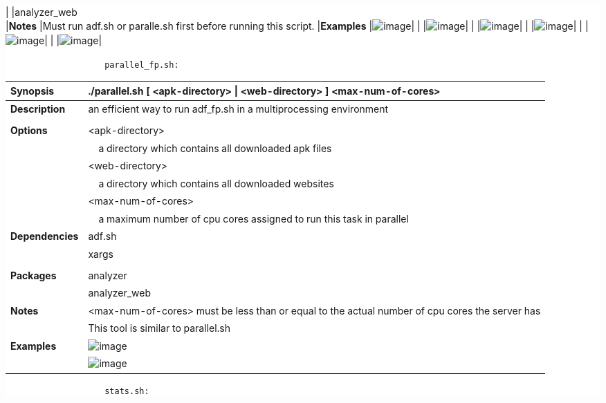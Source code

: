 |		|analyzer_web	
|**Notes**	|Must run adf.sh or paralle.sh first before running this script.
|**Examples**	|![image](https://user-images.githubusercontent.com/84356922/129378045-40b6d4da-018f-46c1-91ef-6f2975421c30.png)|
|		|![image](https://user-images.githubusercontent.com/84356922/129378111-b969d7ab-eaeb-4a9a-b6bf-5bbd7a32bddc.png)|
|		|![image](https://user-images.githubusercontent.com/84356922/129378200-28215678-fe00-4a54-acab-0fe6cebc9efb.png)|
|		|![image](https://user-images.githubusercontent.com/84356922/129378248-9d247f60-4f32-43c9-8726-ace1d1e7a270.png)|
|		|![image](https://user-images.githubusercontent.com/84356922/129378418-b78717bd-ce5d-4507-9767-b8607572c4da.png)|
|		|![image](https://user-images.githubusercontent.com/84356922/129378624-dfbf1e39-303d-436a-94da-66a1ad003b9e.png)|
		
	
	
						parallel_fp.sh:
	
	
|**Synopsis**	|**./parallel.sh [ \<apk\-directory\> \| \<web\-directory\> ] \<max\-num\-of\-cores\>**			
|:--------------|:-------------- 						
|**Description**|an efficient way to run adf_fp.sh in a multiprocessing environment					
|		|								
|**Options**	|\<apk\-directory\>	
|		|&nbsp;&nbsp;&nbsp;&nbsp;a directory which contains all downloaded apk files	
|		|\<web\-directory\>
|		|&nbsp;&nbsp;&nbsp;&nbsp;a directory which contains all downloaded websites
|		|\<max\-num\-of\-cores\>
|		|&nbsp;&nbsp;&nbsp;&nbsp;a maximum number of cpu cores assigned to run this task in parallel
|**Dependencies**|adf.sh								
|		|xargs
|		|	
|**Packages**	|analyzer									
|		|analyzer_web	
|**Notes**	|\<max\-num\-of\-cores\> must be less than or equal to the actual number of cpu cores the server has
|		|This tool is similar to parallel.sh
|**Examples**	|![image](https://user-images.githubusercontent.com/84356922/129378975-c842b5c2-9a2e-446f-894f-41afef80a315.png)|
|		|![image](https://user-images.githubusercontent.com/84356922/129379282-97e8d696-53b2-432d-8747-9adcad9a6f0f.png)|
		
	
						stats.sh:
	